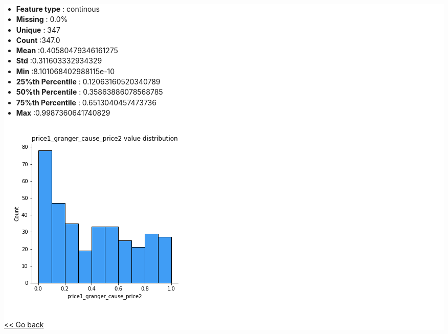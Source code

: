 - **Feature type** : continous
- **Missing** : 0.0%
- **Unique** : 347
- **Count** :347.0
- **Mean** :0.40580479346161275
- **Std** :0.311603332934329
- **Min** :8.101068402988115e-10
- **25%th Percentile** : 0.12063160520340789
- **50%th Percentile** : 0.35863886078568785
- **75%th Percentile** : 0.6513040457473736
- **Max** :0.9987360641740829

![](price1_granger_cause_price2.png)


[<< Go back](../README.md)
